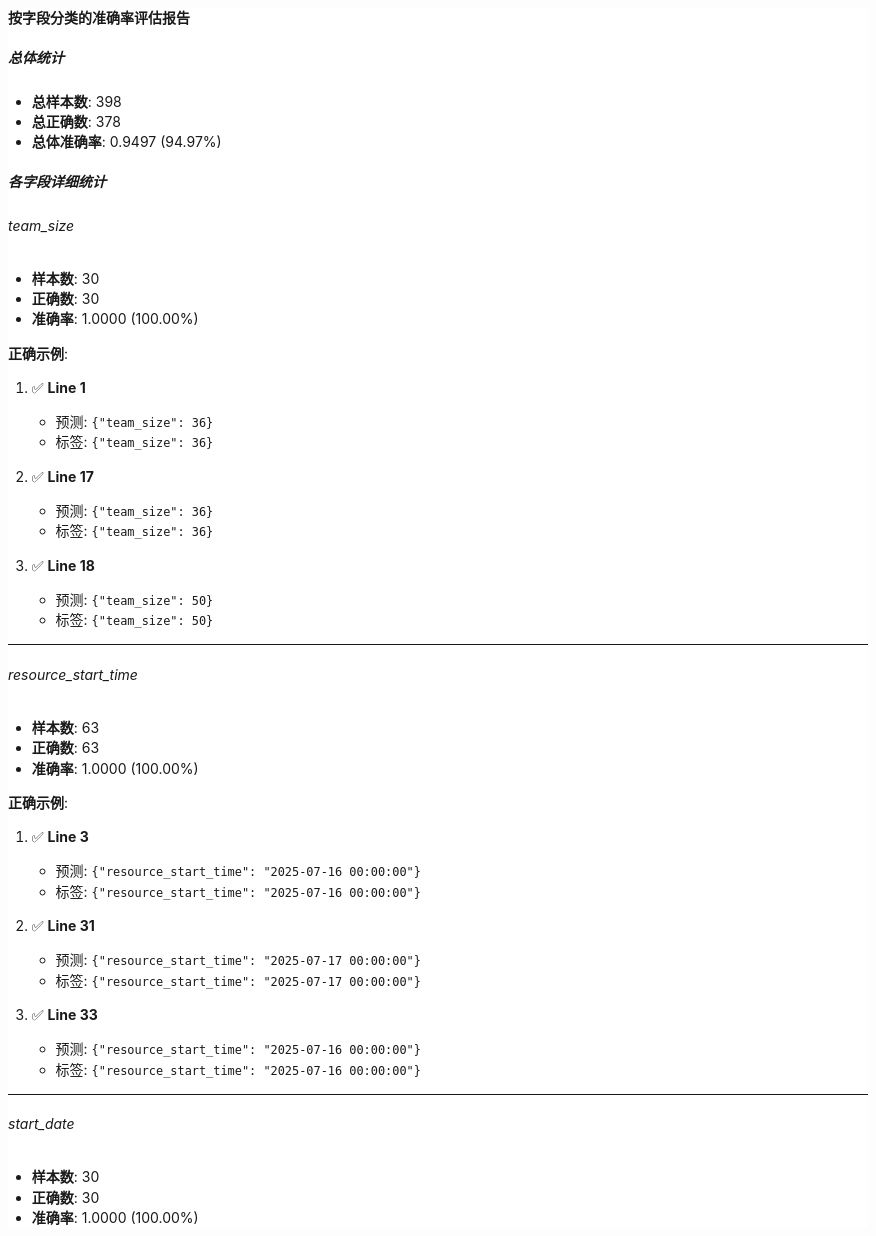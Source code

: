 #### 按字段分类的准确率评估报告

##### 总体统计

- **总样本数**: 398
- **总正确数**: 378
- **总体准确率**: 0.9497 (94.97%)

##### 各字段详细统计

###### team_size

- **样本数**: 30
- **正确数**: 30
- **准确率**: 1.0000 (100.00%)

**正确示例**:

1. ✅ **Line 1**
   - 预测: `{"team_size": 36}`
   - 标签: `{"team_size": 36}`

2. ✅ **Line 17**
   - 预测: `{"team_size": 36}`
   - 标签: `{"team_size": 36}`

3. ✅ **Line 18**
   - 预测: `{"team_size": 50}`
   - 标签: `{"team_size": 50}`

---

###### resource_start_time

- **样本数**: 63
- **正确数**: 63
- **准确率**: 1.0000 (100.00%)

**正确示例**:

1. ✅ **Line 3**
   - 预测: `{"resource_start_time": "2025-07-16 00:00:00"}`
   - 标签: `{"resource_start_time": "2025-07-16 00:00:00"}`

2. ✅ **Line 31**
   - 预测: `{"resource_start_time": "2025-07-17 00:00:00"}`
   - 标签: `{"resource_start_time": "2025-07-17 00:00:00"}`

3. ✅ **Line 33**
   - 预测: `{"resource_start_time": "2025-07-16 00:00:00"}`
   - 标签: `{"resource_start_time": "2025-07-16 00:00:00"}`

---

###### start_date

- **样本数**: 30
- **正确数**: 30
- **准确率**: 1.0000 (100.00%)
